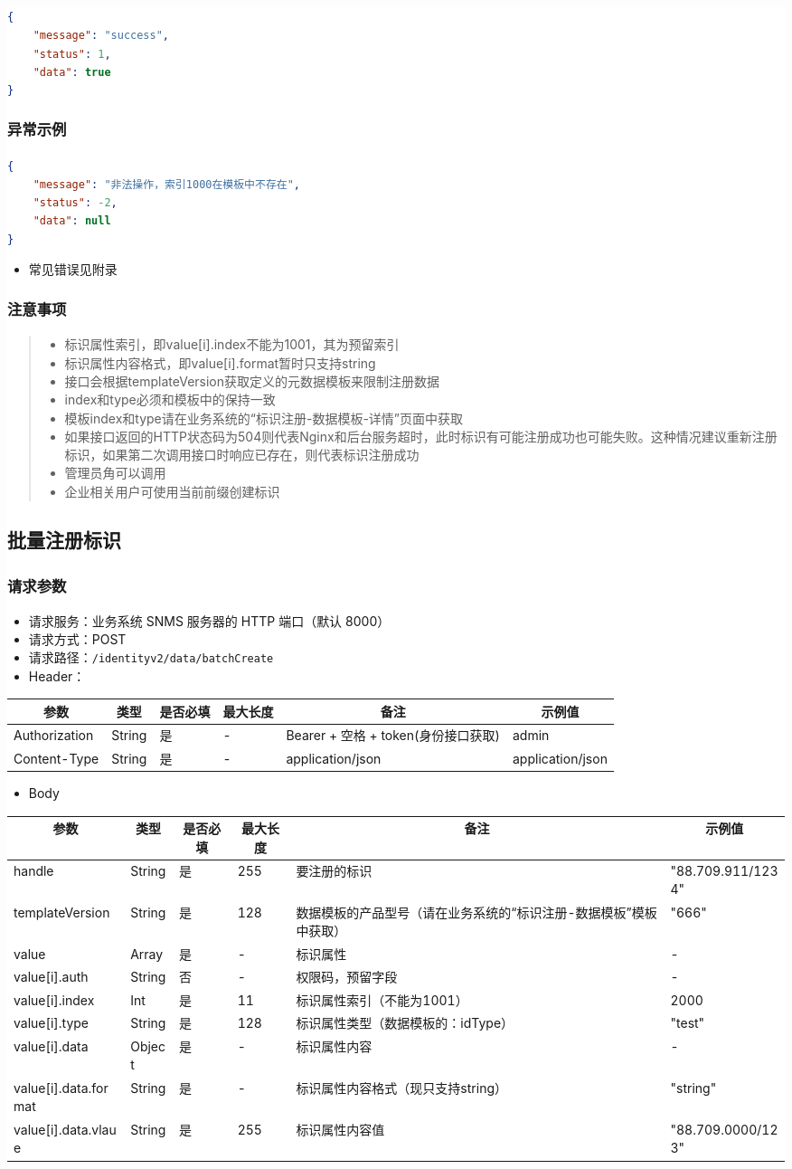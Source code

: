 ```json
{
    "message": "success",
    "status": 1,
    "data": true
}
```

###  异常示例

```json
{
    "message": "非法操作，索引1000在模板中不存在",
    "status": -2,
    "data": null
}
```

- 常见错误见附录

###  注意事项

>- 标识属性索引，即value[i].index不能为1001，其为预留索引
>- 标识属性内容格式，即value[i].format暂时只支持string
>- 接口会根据templateVersion获取定义的元数据模板来限制注册数据
>- index和type必须和模板中的保持一致
>- 模板index和type请在业务系统的“标识注册-数据模板-详情”页面中获取
>- 如果接口返回的HTTP状态码为504则代表Nginx和后台服务超时，此时标识有可能注册成功也可能失败。这种情况建议重新注册标识，如果第二次调用接口时响应已存在，则代表标识注册成功
>- 管理员角可以调用
>- 企业相关用户可使用当前前缀创建标识

##  批量注册标识

###  请求参数

- 请求服务：业务系统 SNMS 服务器的 HTTP 端口（默认 8000）
- 请求方式：POST
- 请求路径：`/identityv2/data/batchCreate`
- Header：

| **参数**      | **类型** | **是否必填** | **最大长度** | **备注**                            | **示例值**       |
| ------------- | -------- | ------------ | ------------ | ----------------------------------- | ---------------- |
| Authorization | String   | 是           | -            | Bearer + 空格 + token(身份接口获取) | admin            |
| Content-Type  | String   | 是           | -            | application/json                    | application/json |

- Body

| **参数**            | **类型** | **是否必填** | **最大长度** | **备注**                                                     | **示例值**        |
| ------------------- | -------- | ------------ | ------------ | ------------------------------------------------------------ | ----------------- |
| handle              | String   | 是           | 255          | 要注册的标识                                                 | "88.709.911/1234" |
| templateVersion     | String   | 是           | 128          | 数据模板的产品型号（请在业务系统的“标识注册-数据模板”模板中获取） | "666"             |
| value               | Array    | 是           | -            | 标识属性                                                     | -                 |
| value[i].auth       | String   | 否           | -            | 权限码，预留字段                                             | -                 |
| value[i].index      | Int      | 是           | 11           | 标识属性索引（不能为1001）                                   | 2000              |
| value[i].type   | String   | 是           | 128          | 标识属性类型（数据模板的：idType）                           | "test"            |
| value[i].data       | Object   | 是           | -            | 标识属性内容                                                 | -                 |
| value[i].data.format | String   | 是           | -            | 标识属性内容格式（现只支持string）                           | "string"          |
| value[i].data.vlaue | String   | 是           | 255          | 标识属性内容值                                               | "88.709.0000/123" |
